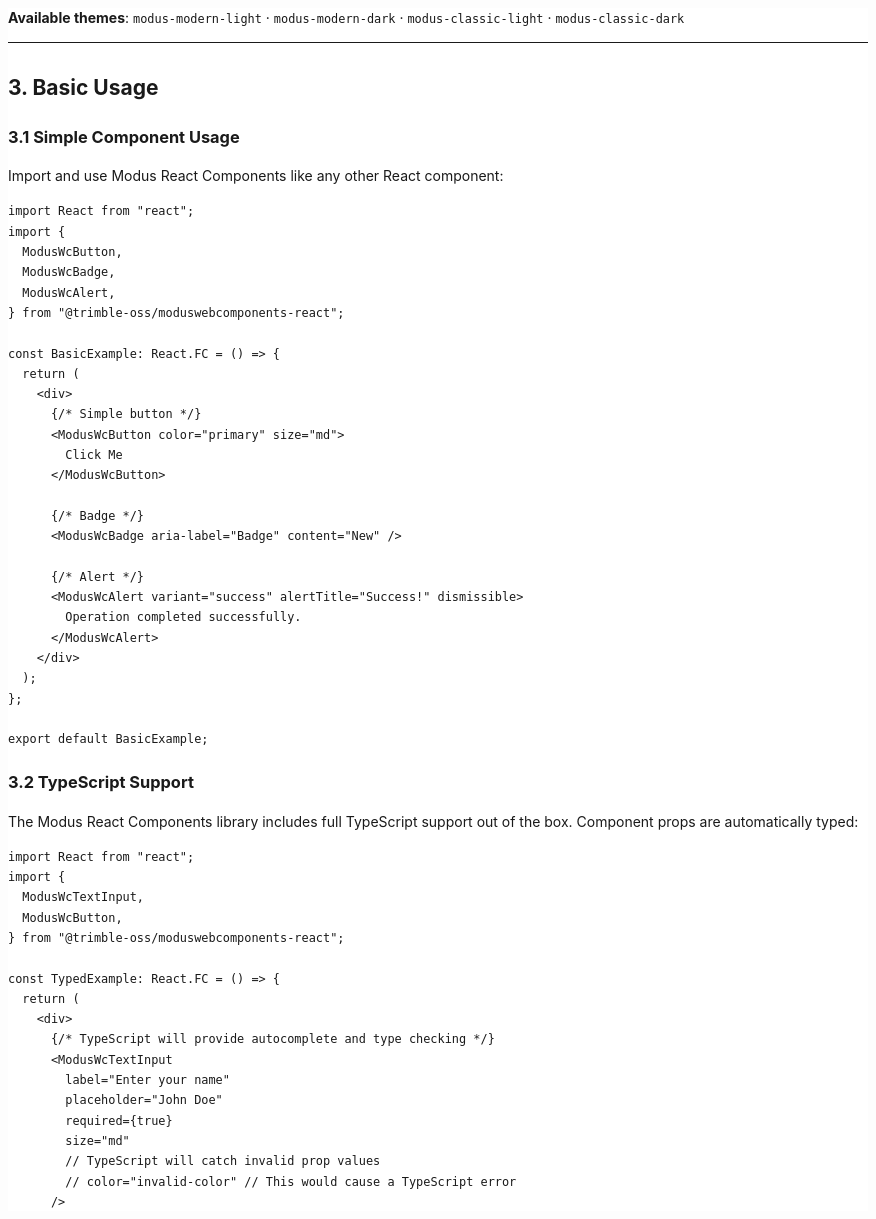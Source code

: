 **Available themes**: `modus-modern-light` · `modus-modern-dark` · `modus-classic-light` · `modus-classic-dark`

---

## 3. Basic Usage

### 3.1 Simple Component Usage

Import and use Modus React Components like any other React component:

```tsx
import React from "react";
import {
  ModusWcButton,
  ModusWcBadge,
  ModusWcAlert,
} from "@trimble-oss/moduswebcomponents-react";

const BasicExample: React.FC = () => {
  return (
    <div>
      {/* Simple button */}
      <ModusWcButton color="primary" size="md">
        Click Me
      </ModusWcButton>

      {/* Badge */}
      <ModusWcBadge aria-label="Badge" content="New" />

      {/* Alert */}
      <ModusWcAlert variant="success" alertTitle="Success!" dismissible>
        Operation completed successfully.
      </ModusWcAlert>
    </div>
  );
};

export default BasicExample;
```

### 3.2 TypeScript Support

The Modus React Components library includes full TypeScript support out of the box. Component props are automatically typed:

```tsx
import React from "react";
import {
  ModusWcTextInput,
  ModusWcButton,
} from "@trimble-oss/moduswebcomponents-react";

const TypedExample: React.FC = () => {
  return (
    <div>
      {/* TypeScript will provide autocomplete and type checking */}
      <ModusWcTextInput
        label="Enter your name"
        placeholder="John Doe"
        required={true}
        size="md"
        // TypeScript will catch invalid prop values
        // color="invalid-color" // This would cause a TypeScript error
      />
```